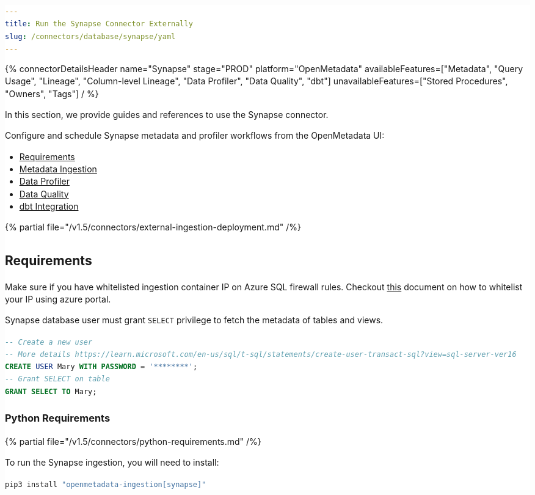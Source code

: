 ```yaml
---
title: Run the Synapse Connector Externally
slug: /connectors/database/synapse/yaml
---
```


{% connectorDetailsHeader
name="Synapse"
stage="PROD"
platform="OpenMetadata"
availableFeatures=["Metadata", "Query Usage", "Lineage", "Column-level Lineage", "Data Profiler", "Data Quality", "dbt"]
unavailableFeatures=["Stored Procedures", "Owners", "Tags"]
/ %}

In this section, we provide guides and references to use the Synapse connector.

Configure and schedule Synapse metadata and profiler workflows from the OpenMetadata UI:

- [Requirements](#requirements)
- [Metadata Ingestion](#metadata-ingestion)
- [Data Profiler](#data-profiler)
- [Data Quality](#data-quality)
- [dbt Integration](#dbt-integration)

{% partial file="/v1.5/connectors/external-ingestion-deployment.md" /%}

## Requirements

Make sure if you have whitelisted ingestion container IP on Azure SQL firewall rules. Checkout [this](https://learn.microsoft.com/en-us/azure/azure-sql/database/firewall-configure?view=azuresql#use-the-azure-portal-to-manage-server-level-ip-firewall-rules) document on how to whitelist your IP using azure portal.

Synapse database user must grant `SELECT` privilege to fetch the metadata of tables and views.

```sql
-- Create a new user
-- More details https://learn.microsoft.com/en-us/sql/t-sql/statements/create-user-transact-sql?view=sql-server-ver16
CREATE USER Mary WITH PASSWORD = '********';
-- Grant SELECT on table
GRANT SELECT TO Mary;
```

### Python Requirements

{% partial file="/v1.5/connectors/python-requirements.md" /%}

To run the Synapse ingestion, you will need to install:

```bash
pip3 install "openmetadata-ingestion[synapse]"
```
